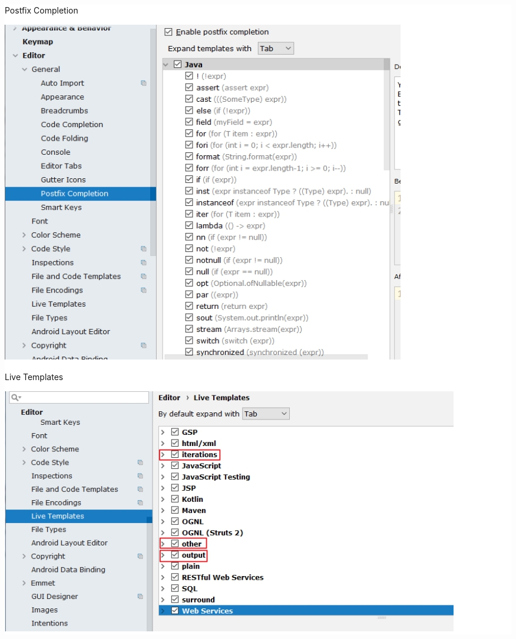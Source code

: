 Postfix Completion

![img](imageFolder/wps219.jpg) 

Live Templates

![img](imageFolder/wps220.jpg) 
